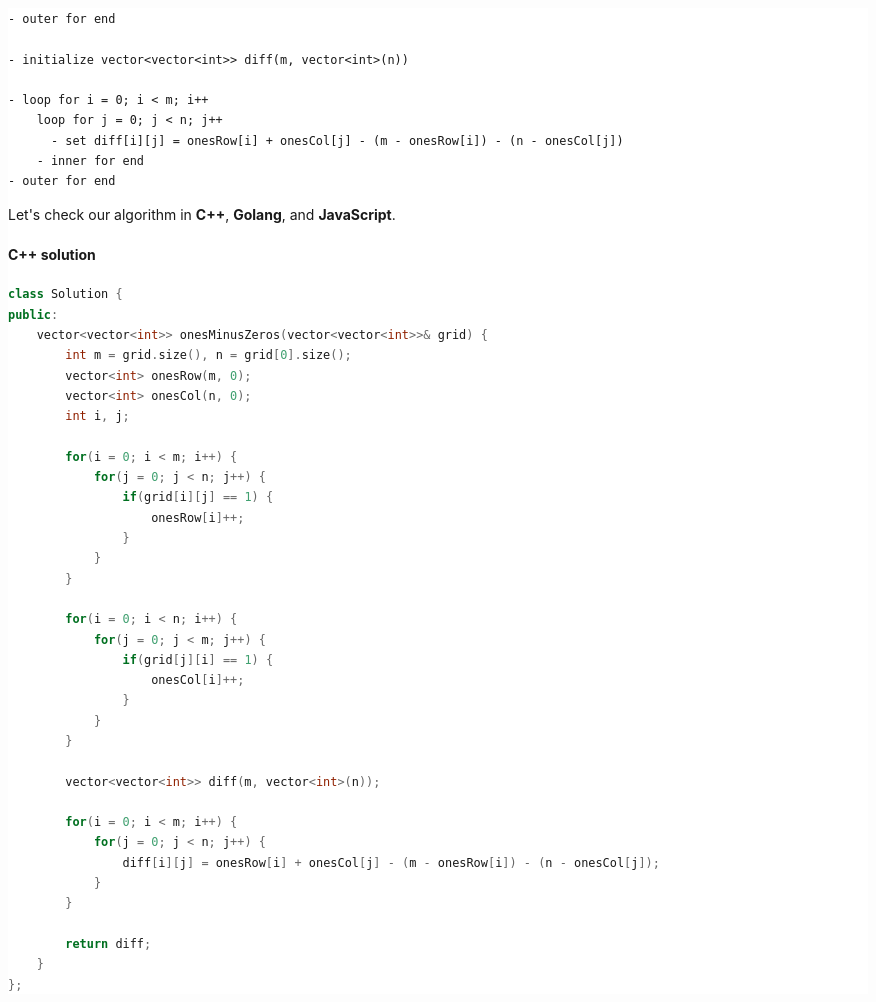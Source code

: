 ```
- outer for end

- initialize vector<vector<int>> diff(m, vector<int>(n))

- loop for i = 0; i < m; i++
    loop for j = 0; j < n; j++
      - set diff[i][j] = onesRow[i] + onesCol[j] - (m - onesRow[i]) - (n - onesCol[j])
    - inner for end
- outer for end
```

Let's check our algorithm in **C++**, **Golang**, and **JavaScript**.

#### C++ solution

```cpp
class Solution {
public:
    vector<vector<int>> onesMinusZeros(vector<vector<int>>& grid) {
        int m = grid.size(), n = grid[0].size();
        vector<int> onesRow(m, 0);
        vector<int> onesCol(n, 0);
        int i, j;

        for(i = 0; i < m; i++) {
            for(j = 0; j < n; j++) {
                if(grid[i][j] == 1) {
                    onesRow[i]++;
                }
            }
        }

        for(i = 0; i < n; i++) {
            for(j = 0; j < m; j++) {
                if(grid[j][i] == 1) {
                    onesCol[i]++;
                }
            }
        }

        vector<vector<int>> diff(m, vector<int>(n));

        for(i = 0; i < m; i++) {
            for(j = 0; j < n; j++) {
                diff[i][j] = onesRow[i] + onesCol[j] - (m - onesRow[i]) - (n - onesCol[j]);
            }
        }

        return diff;
    }
};
```
